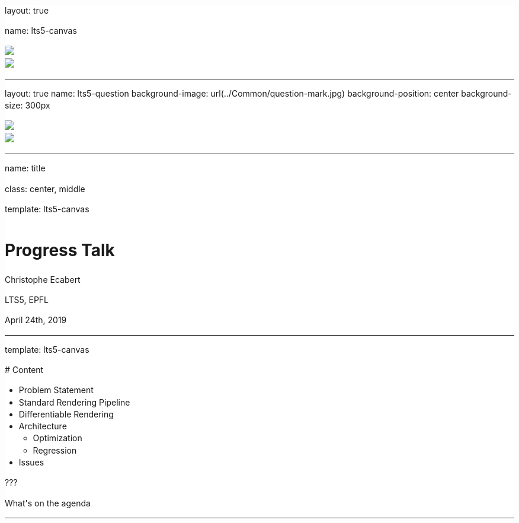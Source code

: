 layout: true

name: lts5-canvas

<div class="lts5-logo"> <img src="../Common/lts5_logo.svg" style="height: 40px;"></div>

<div class="epfl-logo"> <img src="../Common/epfl_logo.svg" style="height: 40px;"></div>

---

layout: true
name: lts5-question
background-image: url(../Common/question-mark.jpg)
background-position: center
background-size: 300px

<div class="lts5-logo"> <img src="../Common/lts5_logo.svg" style="height: 40px;"></div>

<div class="epfl-logo"> <img src="../Common/epfl_logo.svg" style="height: 40px;"></div>

---

name: title

class: center, middle

template: lts5-canvas

# Progress Talk

Christophe Ecabert

LTS5, EPFL

April 24th, 2019

---

template: lts5-canvas

# Content

- Problem Statement
- Standard Rendering Pipeline
- Differentiable Rendering
- Architecture
  - Optimization
  - Regression
- Issues

???

What's on the agenda

---
